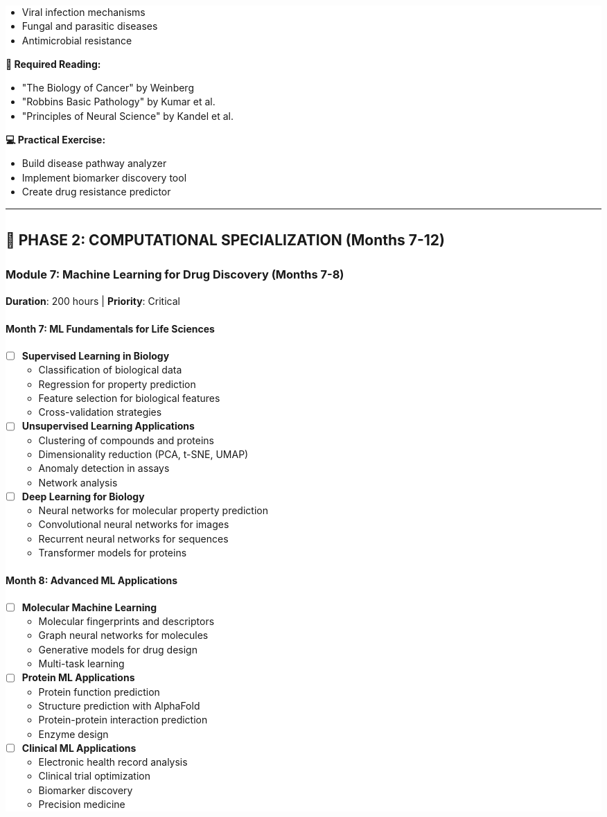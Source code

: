   - Viral infection mechanisms
  - Fungal and parasitic diseases
  - Antimicrobial resistance

**📖 Required Reading:**
- "The Biology of Cancer" by Weinberg
- "Robbins Basic Pathology" by Kumar et al.
- "Principles of Neural Science" by Kandel et al.

**💻 Practical Exercise:**
- Build disease pathway analyzer
- Implement biomarker discovery tool
- Create drug resistance predictor

---

## 🚀 **PHASE 2: COMPUTATIONAL SPECIALIZATION (Months 7-12)**

### Module 7: Machine Learning for Drug Discovery (Months 7-8)
**Duration**: 200 hours | **Priority**: Critical

#### Month 7: ML Fundamentals for Life Sciences
- [ ] **Supervised Learning in Biology**
  - Classification of biological data
  - Regression for property prediction
  - Feature selection for biological features
  - Cross-validation strategies
- [ ] **Unsupervised Learning Applications**
  - Clustering of compounds and proteins
  - Dimensionality reduction (PCA, t-SNE, UMAP)
  - Anomaly detection in assays
  - Network analysis
- [ ] **Deep Learning for Biology**
  - Neural networks for molecular property prediction
  - Convolutional neural networks for images
  - Recurrent neural networks for sequences
  - Transformer models for proteins

#### Month 8: Advanced ML Applications
- [ ] **Molecular Machine Learning**
  - Molecular fingerprints and descriptors
  - Graph neural networks for molecules
  - Generative models for drug design
  - Multi-task learning
- [ ] **Protein ML Applications**
  - Protein function prediction
  - Structure prediction with AlphaFold
  - Protein-protein interaction prediction
  - Enzyme design
- [ ] **Clinical ML Applications**
  - Electronic health record analysis
  - Clinical trial optimization
  - Biomarker discovery
  - Precision medicine
